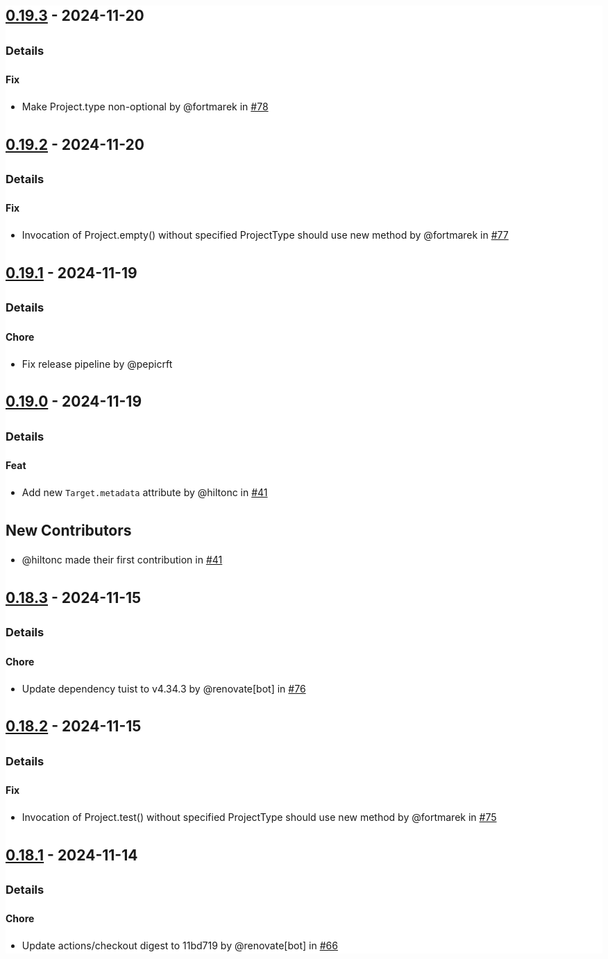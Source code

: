 ## [0.19.3] - 2024-11-20
### Details
#### Fix
- Make Project.type non-optional by @fortmarek in [#78](https://github.com/tuist/XcodeGraph/pull/78)

## [0.19.2] - 2024-11-20
### Details
#### Fix
- Invocation of Project.empty() without specified ProjectType should use new method by @fortmarek in [#77](https://github.com/tuist/XcodeGraph/pull/77)

## [0.19.1] - 2024-11-19
### Details
#### Chore
- Fix release pipeline by @pepicrft

## [0.19.0] - 2024-11-19
### Details
#### Feat
- Add new `Target.metadata` attribute by @hiltonc in [#41](https://github.com/tuist/XcodeGraph/pull/41)

## New Contributors
* @hiltonc made their first contribution in [#41](https://github.com/tuist/XcodeGraph/pull/41)
## [0.18.3] - 2024-11-15
### Details
#### Chore
- Update dependency tuist to v4.34.3 by @renovate[bot] in [#76](https://github.com/tuist/XcodeGraph/pull/76)

## [0.18.2] - 2024-11-15
### Details
#### Fix
- Invocation of Project.test() without specified ProjectType should use new method by @fortmarek in [#75](https://github.com/tuist/XcodeGraph/pull/75)

## [0.18.1] - 2024-11-14
### Details
#### Chore
- Update actions/checkout digest to 11bd719 by @renovate[bot] in [#66](https://github.com/tuist/XcodeGraph/pull/66)


[1.18.0]: https://github.com/tuist/XcodeGraph/compare/1.17.16..1.18.0
[1.17.16]: https://github.com/tuist/XcodeGraph/compare/1.17.15..1.17.16
[1.17.15]: https://github.com/tuist/XcodeGraph/compare/1.17.14..1.17.15
[1.17.14]: https://github.com/tuist/XcodeGraph/compare/1.17.13..1.17.14
[1.17.13]: https://github.com/tuist/XcodeGraph/compare/1.17.12..1.17.13
[1.17.12]: https://github.com/tuist/XcodeGraph/compare/1.17.11..1.17.12
[1.17.11]: https://github.com/tuist/XcodeGraph/compare/1.17.10..1.17.11
[1.17.10]: https://github.com/tuist/XcodeGraph/compare/1.17.9..1.17.10
[1.17.9]: https://github.com/tuist/XcodeGraph/compare/1.17.8..1.17.9
[1.17.8]: https://github.com/tuist/XcodeGraph/compare/1.17.7..1.17.8
[1.17.7]: https://github.com/tuist/XcodeGraph/compare/1.17.6..1.17.7
[1.17.6]: https://github.com/tuist/XcodeGraph/compare/1.17.5..1.17.6
[1.17.5]: https://github.com/tuist/XcodeGraph/compare/1.17.4..1.17.5
[1.17.4]: https://github.com/tuist/XcodeGraph/compare/1.17.3..1.17.4
[1.17.3]: https://github.com/tuist/XcodeGraph/compare/1.17.2..1.17.3
[1.17.2]: https://github.com/tuist/XcodeGraph/compare/1.17.1..1.17.2
[1.17.1]: https://github.com/tuist/XcodeGraph/compare/1.17.0..1.17.1
[1.17.0]: https://github.com/tuist/XcodeGraph/compare/1.16.8..1.17.0
[1.16.8]: https://github.com/tuist/XcodeGraph/compare/1.16.7..1.16.8
[1.16.7]: https://github.com/tuist/XcodeGraph/compare/1.16.6..1.16.7
[1.16.6]: https://github.com/tuist/XcodeGraph/compare/1.16.5..1.16.6
[1.16.5]: https://github.com/tuist/XcodeGraph/compare/1.16.4..1.16.5
[1.16.4]: https://github.com/tuist/XcodeGraph/compare/1.16.3..1.16.4
[1.16.3]: https://github.com/tuist/XcodeGraph/compare/1.16.2..1.16.3
[1.16.2]: https://github.com/tuist/XcodeGraph/compare/1.16.1..1.16.2
[1.16.1]: https://github.com/tuist/XcodeGraph/compare/1.16.0..1.16.1
[1.16.0]: https://github.com/tuist/XcodeGraph/compare/1.15.28..1.16.0
[1.15.28]: https://github.com/tuist/XcodeGraph/compare/1.15.27..1.15.28
[1.15.27]: https://github.com/tuist/XcodeGraph/compare/1.15.26..1.15.27
[1.15.26]: https://github.com/tuist/XcodeGraph/compare/1.15.25..1.15.26
[1.15.25]: https://github.com/tuist/XcodeGraph/compare/1.15.24..1.15.25
[1.15.24]: https://github.com/tuist/XcodeGraph/compare/1.15.23..1.15.24
[1.15.23]: https://github.com/tuist/XcodeGraph/compare/1.15.22..1.15.23
[1.15.22]: https://github.com/tuist/XcodeGraph/compare/1.15.21..1.15.22
[1.15.21]: https://github.com/tuist/XcodeGraph/compare/1.15.20..1.15.21
[1.15.20]: https://github.com/tuist/XcodeGraph/compare/1.15.19..1.15.20
[1.15.19]: https://github.com/tuist/XcodeGraph/compare/1.15.18..1.15.19
[1.15.18]: https://github.com/tuist/XcodeGraph/compare/1.15.17..1.15.18
[1.15.17]: https://github.com/tuist/XcodeGraph/compare/1.15.16..1.15.17
[1.15.16]: https://github.com/tuist/XcodeGraph/compare/1.15.15..1.15.16
[1.15.15]: https://github.com/tuist/XcodeGraph/compare/1.15.14..1.15.15
[1.15.14]: https://github.com/tuist/XcodeGraph/compare/1.15.13..1.15.14
[1.15.13]: https://github.com/tuist/XcodeGraph/compare/1.15.12..1.15.13
[1.15.12]: https://github.com/tuist/XcodeGraph/compare/1.15.11..1.15.12
[1.15.11]: https://github.com/tuist/XcodeGraph/compare/1.15.10..1.15.11
[1.15.10]: https://github.com/tuist/XcodeGraph/compare/1.15.9..1.15.10
[1.15.9]: https://github.com/tuist/XcodeGraph/compare/1.15.8..1.15.9
[1.15.8]: https://github.com/tuist/XcodeGraph/compare/1.15.7..1.15.8
[1.15.7]: https://github.com/tuist/XcodeGraph/compare/1.15.6..1.15.7
[1.15.6]: https://github.com/tuist/XcodeGraph/compare/1.15.5..1.15.6
[1.15.5]: https://github.com/tuist/XcodeGraph/compare/1.15.4..1.15.5
[1.15.4]: https://github.com/tuist/XcodeGraph/compare/1.15.3..1.15.4
[1.15.3]: https://github.com/tuist/XcodeGraph/compare/1.15.2..1.15.3
[1.15.2]: https://github.com/tuist/XcodeGraph/compare/1.15.1..1.15.2
[1.15.1]: https://github.com/tuist/XcodeGraph/compare/1.15.0..1.15.1
[1.15.0]: https://github.com/tuist/XcodeGraph/compare/1.14.1..1.15.0
[1.14.1]: https://github.com/tuist/XcodeGraph/compare/1.14.0..1.14.1
[1.14.0]: https://github.com/tuist/XcodeGraph/compare/1.13.1..1.14.0
[1.13.1]: https://github.com/tuist/XcodeGraph/compare/1.13.0..1.13.1
[1.13.0]: https://github.com/tuist/XcodeGraph/compare/1.12.0..1.13.0
[1.12.0]: https://github.com/tuist/XcodeGraph/compare/1.11.2..1.12.0
[1.11.2]: https://github.com/tuist/XcodeGraph/compare/1.11.1..1.11.2
[1.11.1]: https://github.com/tuist/XcodeGraph/compare/1.11.0..1.11.1
[1.11.0]: https://github.com/tuist/XcodeGraph/compare/1.10.14..1.11.0
[1.10.14]: https://github.com/tuist/XcodeGraph/compare/1.10.13..1.10.14
[1.10.13]: https://github.com/tuist/XcodeGraph/compare/1.10.12..1.10.13
[1.10.12]: https://github.com/tuist/XcodeGraph/compare/1.10.11..1.10.12
[1.10.11]: https://github.com/tuist/XcodeGraph/compare/1.10.10..1.10.11
[1.10.10]: https://github.com/tuist/XcodeGraph/compare/1.10.9..1.10.10
[1.10.9]: https://github.com/tuist/XcodeGraph/compare/1.10.8..1.10.9
[1.10.8]: https://github.com/tuist/XcodeGraph/compare/1.10.7..1.10.8
[1.10.7]: https://github.com/tuist/XcodeGraph/compare/1.10.6..1.10.7
[1.10.6]: https://github.com/tuist/XcodeGraph/compare/1.10.5..1.10.6
[1.10.5]: https://github.com/tuist/XcodeGraph/compare/1.10.4..1.10.5
[1.10.4]: https://github.com/tuist/XcodeGraph/compare/1.10.3..1.10.4
[1.10.3]: https://github.com/tuist/XcodeGraph/compare/1.10.2..1.10.3
[1.10.2]: https://github.com/tuist/XcodeGraph/compare/1.10.1..1.10.2
[1.10.1]: https://github.com/tuist/XcodeGraph/compare/1.10.0..1.10.1
[1.10.0]: https://github.com/tuist/XcodeGraph/compare/1.9.20..1.10.0
[1.9.20]: https://github.com/tuist/XcodeGraph/compare/1.9.19..1.9.20
[1.9.19]: https://github.com/tuist/XcodeGraph/compare/1.9.18..1.9.19
[1.9.18]: https://github.com/tuist/XcodeGraph/compare/1.9.17..1.9.18
[1.9.17]: https://github.com/tuist/XcodeGraph/compare/1.9.16..1.9.17
[1.9.16]: https://github.com/tuist/XcodeGraph/compare/1.9.15..1.9.16
[1.9.15]: https://github.com/tuist/XcodeGraph/compare/1.9.14..1.9.15
[1.9.14]: https://github.com/tuist/XcodeGraph/compare/1.9.13..1.9.14
[1.9.13]: https://github.com/tuist/XcodeGraph/compare/1.9.12..1.9.13
[1.9.12]: https://github.com/tuist/XcodeGraph/compare/1.9.11..1.9.12
[1.9.11]: https://github.com/tuist/XcodeGraph/compare/1.9.10..1.9.11
[1.9.10]: https://github.com/tuist/XcodeGraph/compare/1.9.9..1.9.10
[1.9.9]: https://github.com/tuist/XcodeGraph/compare/1.9.8..1.9.9
[1.9.8]: https://github.com/tuist/XcodeGraph/compare/1.9.7..1.9.8
[1.9.7]: https://github.com/tuist/XcodeGraph/compare/1.9.6..1.9.7
[1.9.6]: https://github.com/tuist/XcodeGraph/compare/1.9.5..1.9.6
[1.9.5]: https://github.com/tuist/XcodeGraph/compare/1.9.4..1.9.5
[1.9.4]: https://github.com/tuist/XcodeGraph/compare/1.9.3..1.9.4
[1.9.3]: https://github.com/tuist/XcodeGraph/compare/1.9.2..1.9.3
[1.9.2]: https://github.com/tuist/XcodeGraph/compare/1.9.1..1.9.2
[1.9.1]: https://github.com/tuist/XcodeGraph/compare/1.9.0..1.9.1
[1.9.0]: https://github.com/tuist/XcodeGraph/compare/1.8.18..1.9.0
[1.8.18]: https://github.com/tuist/XcodeGraph/compare/1.8.17..1.8.18
[1.8.17]: https://github.com/tuist/XcodeGraph/compare/1.8.16..1.8.17
[1.8.16]: https://github.com/tuist/XcodeGraph/compare/1.8.15..1.8.16
[1.8.15]: https://github.com/tuist/XcodeGraph/compare/1.8.14..1.8.15
[1.8.14]: https://github.com/tuist/XcodeGraph/compare/1.8.13..1.8.14
[1.8.13]: https://github.com/tuist/XcodeGraph/compare/1.8.12..1.8.13
[1.8.12]: https://github.com/tuist/XcodeGraph/compare/1.8.11..1.8.12
[1.8.11]: https://github.com/tuist/XcodeGraph/compare/1.8.10..1.8.11
[1.8.10]: https://github.com/tuist/XcodeGraph/compare/1.8.9..1.8.10
[1.8.9]: https://github.com/tuist/XcodeGraph/compare/1.8.8..1.8.9
[1.8.8]: https://github.com/tuist/XcodeGraph/compare/1.8.7..1.8.8
[1.8.7]: https://github.com/tuist/XcodeGraph/compare/1.8.6..1.8.7
[1.8.6]: https://github.com/tuist/XcodeGraph/compare/1.8.5..1.8.6
[1.8.5]: https://github.com/tuist/XcodeGraph/compare/1.8.4..1.8.5
[1.8.4]: https://github.com/tuist/XcodeGraph/compare/1.8.3..1.8.4
[1.8.3]: https://github.com/tuist/XcodeGraph/compare/1.8.2..1.8.3
[1.8.2]: https://github.com/tuist/XcodeGraph/compare/1.8.1..1.8.2
[1.8.1]: https://github.com/tuist/XcodeGraph/compare/1.8.0..1.8.1
[1.8.0]: https://github.com/tuist/XcodeGraph/compare/1.7.1..1.8.0
[1.7.1]: https://github.com/tuist/XcodeGraph/compare/1.7.0..1.7.1
[1.7.0]: https://github.com/tuist/XcodeGraph/compare/1.6.9..1.7.0
[1.6.9]: https://github.com/tuist/XcodeGraph/compare/1.6.8..1.6.9
[1.6.8]: https://github.com/tuist/XcodeGraph/compare/1.6.7..1.6.8
[1.6.7]: https://github.com/tuist/XcodeGraph/compare/1.6.6..1.6.7
[1.6.6]: https://github.com/tuist/XcodeGraph/compare/1.6.5..1.6.6
[1.6.5]: https://github.com/tuist/XcodeGraph/compare/1.6.4..1.6.5
[1.6.4]: https://github.com/tuist/XcodeGraph/compare/1.6.3..1.6.4
[1.6.3]: https://github.com/tuist/XcodeGraph/compare/1.6.2..1.6.3
[1.6.2]: https://github.com/tuist/XcodeGraph/compare/1.6.1..1.6.2
[1.6.1]: https://github.com/tuist/XcodeGraph/compare/1.6.0..1.6.1
[1.6.0]: https://github.com/tuist/XcodeGraph/compare/1.5.21..1.6.0
[1.5.21]: https://github.com/tuist/XcodeGraph/compare/1.5.20..1.5.21
[1.5.20]: https://github.com/tuist/XcodeGraph/compare/1.5.19..1.5.20
[1.5.19]: https://github.com/tuist/XcodeGraph/compare/1.5.18..1.5.19
[1.5.18]: https://github.com/tuist/XcodeGraph/compare/1.5.17..1.5.18
[1.5.17]: https://github.com/tuist/XcodeGraph/compare/1.5.16..1.5.17
[1.5.16]: https://github.com/tuist/XcodeGraph/compare/1.5.15..1.5.16
[1.5.15]: https://github.com/tuist/XcodeGraph/compare/1.5.14..1.5.15
[1.5.14]: https://github.com/tuist/XcodeGraph/compare/1.5.13..1.5.14
[1.5.13]: https://github.com/tuist/XcodeGraph/compare/1.5.12..1.5.13
[1.5.12]: https://github.com/tuist/XcodeGraph/compare/1.5.11..1.5.12
[1.5.11]: https://github.com/tuist/XcodeGraph/compare/1.5.10..1.5.11
[1.5.10]: https://github.com/tuist/XcodeGraph/compare/1.5.9..1.5.10
[1.5.9]: https://github.com/tuist/XcodeGraph/compare/1.5.8..1.5.9
[1.5.8]: https://github.com/tuist/XcodeGraph/compare/1.5.7..1.5.8
[1.5.7]: https://github.com/tuist/XcodeGraph/compare/1.5.6..1.5.7
[1.5.6]: https://github.com/tuist/XcodeGraph/compare/1.5.5..1.5.6
[1.5.5]: https://github.com/tuist/XcodeGraph/compare/1.5.4..1.5.5
[1.5.4]: https://github.com/tuist/XcodeGraph/compare/1.5.3..1.5.4
[1.5.3]: https://github.com/tuist/XcodeGraph/compare/1.5.2..1.5.3
[1.5.2]: https://github.com/tuist/XcodeGraph/compare/1.5.1..1.5.2
[1.5.1]: https://github.com/tuist/XcodeGraph/compare/1.5.0..1.5.1
[1.5.0]: https://github.com/tuist/XcodeGraph/compare/1.4.0..1.5.0
[1.4.0]: https://github.com/tuist/XcodeGraph/compare/1.3.4..1.4.0
[1.3.4]: https://github.com/tuist/XcodeGraph/compare/1.3.3..1.3.4
[1.3.3]: https://github.com/tuist/XcodeGraph/compare/1.3.2..1.3.3
[1.3.2]: https://github.com/tuist/XcodeGraph/compare/1.3.1..1.3.2
[1.3.1]: https://github.com/tuist/XcodeGraph/compare/1.3.0..1.3.1
[1.3.0]: https://github.com/tuist/XcodeGraph/compare/1.2.4..1.3.0
[1.2.4]: https://github.com/tuist/XcodeGraph/compare/1.2.3..1.2.4
[1.2.3]: https://github.com/tuist/XcodeGraph/compare/1.2.2..1.2.3
[1.2.2]: https://github.com/tuist/XcodeGraph/compare/1.2.1..1.2.2
[1.2.1]: https://github.com/tuist/XcodeGraph/compare/1.2.0..1.2.1
[1.2.0]: https://github.com/tuist/XcodeGraph/compare/1.1.0..1.2.0
[1.1.0]: https://github.com/tuist/XcodeGraph/compare/1.0.2..1.1.0
[1.0.2]: https://github.com/tuist/XcodeGraph/compare/1.0.1..1.0.2
[1.0.1]: https://github.com/tuist/XcodeGraph/compare/1.0.0..1.0.1
[1.0.0]: https://github.com/tuist/XcodeGraph/compare/0.19.5..1.0.0
[0.19.5]: https://github.com/tuist/XcodeGraph/compare/0.19.4..0.19.5
[0.19.4]: https://github.com/tuist/XcodeGraph/compare/0.19.3..0.19.4
[0.19.3]: https://github.com/tuist/XcodeGraph/compare/0.19.2..0.19.3
[0.19.2]: https://github.com/tuist/XcodeGraph/compare/0.19.1..0.19.2
[0.19.1]: https://github.com/tuist/XcodeGraph/compare/0.19.0..0.19.1
[0.19.0]: https://github.com/tuist/XcodeGraph/compare/0.18.3..0.19.0
[0.18.3]: https://github.com/tuist/XcodeGraph/compare/0.18.2..0.18.3
[0.18.2]: https://github.com/tuist/XcodeGraph/compare/0.18.1..0.18.2
[0.18.1]: https://github.com/tuist/XcodeGraph/compare/0.18.0..0.18.1
[0.18.0]: https://github.com/tuist/XcodeGraph/compare/0.17.1..0.18.0
[0.17.1]: https://github.com/tuist/XcodeGraph/compare/0.17.0..0.17.1
[0.17.0]: https://github.com/tuist/XcodeGraph/compare/0.16.3..0.17.0
[0.16.3]: https://github.com/tuist/XcodeGraph/compare/0.16.2..0.16.3
[0.16.2]: https://github.com/tuist/XcodeGraph/compare/0.16.1..0.16.2
[0.16.1]: https://github.com/tuist/XcodeGraph/compare/0.16.0..0.16.1
[0.16.0]: https://github.com/tuist/XcodeGraph/compare/0.15.1..0.16.0
[0.15.1]: https://github.com/tuist/XcodeGraph/compare/0.15.0..0.15.1
[0.15.0]: https://github.com/tuist/XcodeGraph/compare/0.14.1..0.15.0
[0.14.1]: https://github.com/tuist/XcodeGraph/compare/0.14.0..0.14.1
[0.14.0]: https://github.com/tuist/XcodeGraph/compare/0.13.1..0.14.0
[0.13.1]: https://github.com/tuist/XcodeGraph/compare/0.13.0..0.13.1
[0.13.0]: https://github.com/tuist/XcodeGraph/compare/0.12.8..0.13.0
[0.12.8]: https://github.com/tuist/XcodeGraph/compare/0.12.7..0.12.8
[0.12.7]: https://github.com/tuist/XcodeGraph/compare/0.12.6..0.12.7
[0.12.6]: https://github.com/tuist/XcodeGraph/compare/0.12.5..0.12.6
[0.12.5]: https://github.com/tuist/XcodeGraph/compare/0.12.4..0.12.5
[0.12.4]: https://github.com/tuist/XcodeGraph/compare/0.12.3..0.12.4
[0.12.3]: https://github.com/tuist/XcodeGraph/compare/0.12.2..0.12.3
[0.12.2]: https://github.com/tuist/XcodeGraph/compare/0.12.1..0.12.2
[0.12.1]: https://github.com/tuist/XcodeGraph/compare/0.12.0..0.12.1
[0.12.0]: https://github.com/tuist/XcodeGraph/compare/0.11.7..0.12.0
[0.11.7]: https://github.com/tuist/XcodeGraph/compare/0.11.6..0.11.7
[0.11.6]: https://github.com/tuist/XcodeGraph/compare/0.11.5..0.11.6
[0.11.5]: https://github.com/tuist/XcodeGraph/compare/0.11.4..0.11.5
[0.11.4]: https://github.com/tuist/XcodeGraph/compare/0.11.3..0.11.4
[0.11.3]: https://github.com/tuist/XcodeGraph/compare/0.11.2..0.11.3
[0.11.2]: https://github.com/tuist/XcodeGraph/compare/0.11.1..0.11.2
[0.11.1]: https://github.com/tuist/XcodeGraph/compare/0.11.0..0.11.1
[0.11.0]: https://github.com/tuist/XcodeGraph/compare/0.10.1..0.11.0
[0.10.1]: https://github.com/tuist/XcodeGraph/compare/0.10.0..0.10.1
[0.10.0]: https://github.com/tuist/XcodeGraph/compare/0.9.1..0.10.0
[0.9.1]: https://github.com/tuist/XcodeGraph/compare/0.9.0..0.9.1
[0.8.0]: https://github.com/tuist/XcodeGraph/compare/0.7.0..0.8.0
[0.7.0]: https://github.com/tuist/XcodeGraph/compare/0.6.0..0.7.0